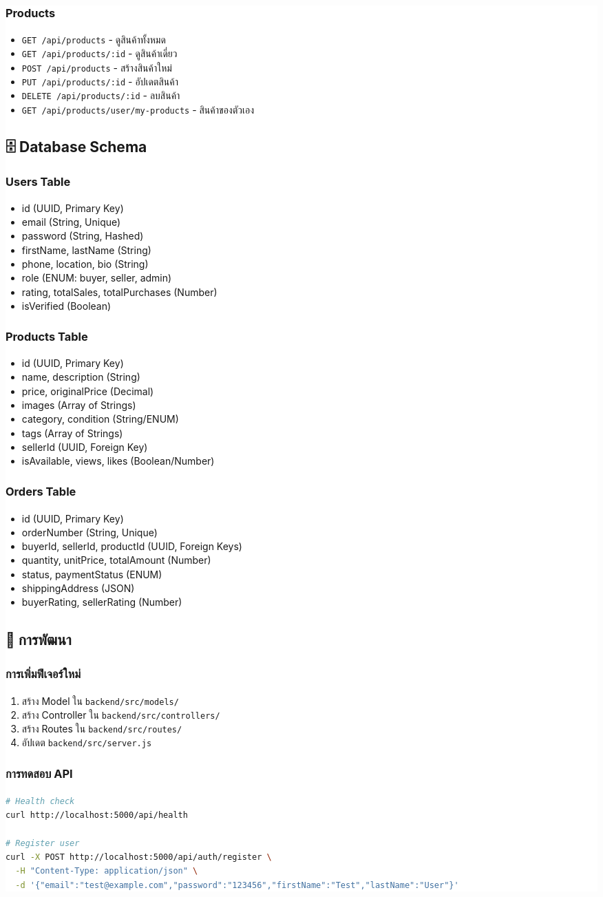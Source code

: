 ### **Products**
- `GET /api/products` - ดูสินค้าทั้งหมด
- `GET /api/products/:id` - ดูสินค้าเดี่ยว
- `POST /api/products` - สร้างสินค้าใหม่
- `PUT /api/products/:id` - อัปเดตสินค้า
- `DELETE /api/products/:id` - ลบสินค้า
- `GET /api/products/user/my-products` - สินค้าของตัวเอง

## 🗄️ **Database Schema**

### **Users Table**
- id (UUID, Primary Key)
- email (String, Unique)
- password (String, Hashed)
- firstName, lastName (String)
- phone, location, bio (String)
- role (ENUM: buyer, seller, admin)
- rating, totalSales, totalPurchases (Number)
- isVerified (Boolean)

### **Products Table**
- id (UUID, Primary Key)
- name, description (String)
- price, originalPrice (Decimal)
- images (Array of Strings)
- category, condition (String/ENUM)
- tags (Array of Strings)
- sellerId (UUID, Foreign Key)
- isAvailable, views, likes (Boolean/Number)

### **Orders Table**
- id (UUID, Primary Key)
- orderNumber (String, Unique)
- buyerId, sellerId, productId (UUID, Foreign Keys)
- quantity, unitPrice, totalAmount (Number)
- status, paymentStatus (ENUM)
- shippingAddress (JSON)
- buyerRating, sellerRating (Number)

## 🔧 **การพัฒนา**

### **การเพิ่มฟีเจอร์ใหม่**
1. สร้าง Model ใน `backend/src/models/`
2. สร้าง Controller ใน `backend/src/controllers/`
3. สร้าง Routes ใน `backend/src/routes/`
4. อัปเดต `backend/src/server.js`

### **การทดสอบ API**
```bash
# Health check
curl http://localhost:5000/api/health

# Register user
curl -X POST http://localhost:5000/api/auth/register \
  -H "Content-Type: application/json" \
  -d '{"email":"test@example.com","password":"123456","firstName":"Test","lastName":"User"}'
```
